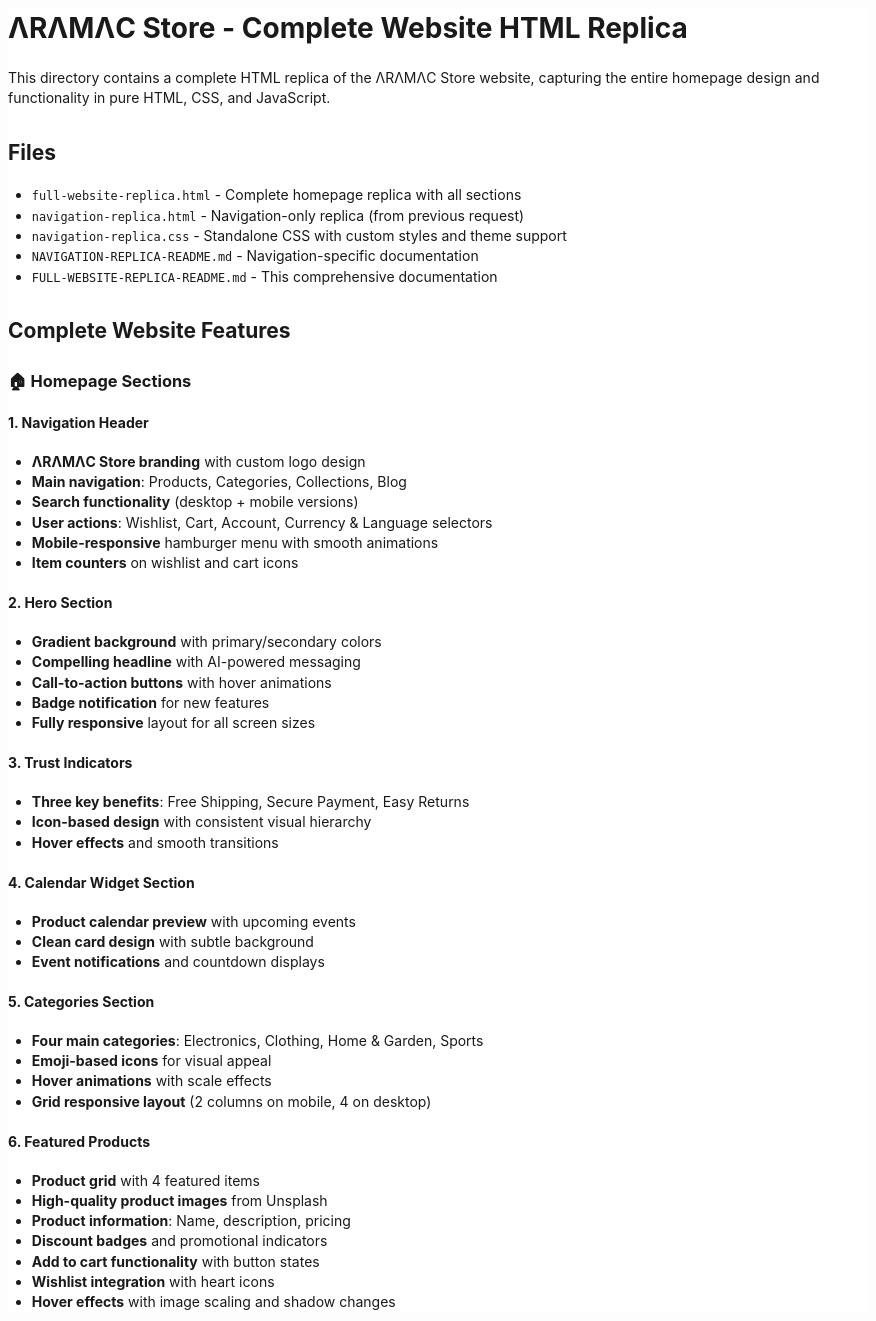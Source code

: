# ΛRΛMΛC Store - Complete Website HTML Replica

This directory contains a complete HTML replica of the ΛRΛMΛC Store website, capturing the entire homepage design and functionality in pure HTML, CSS, and JavaScript.

## Files

- `full-website-replica.html` - Complete homepage replica with all sections
- `navigation-replica.html` - Navigation-only replica (from previous request)
- `navigation-replica.css` - Standalone CSS with custom styles and theme support
- `NAVIGATION-REPLICA-README.md` - Navigation-specific documentation
- `FULL-WEBSITE-REPLICA-README.md` - This comprehensive documentation

## Complete Website Features

### 🏠 Homepage Sections

#### 1. Navigation Header
- **ΛRΛMΛC Store branding** with custom logo design
- **Main navigation**: Products, Categories, Collections, Blog
- **Search functionality** (desktop + mobile versions)
- **User actions**: Wishlist, Cart, Account, Currency & Language selectors
- **Mobile-responsive** hamburger menu with smooth animations
- **Item counters** on wishlist and cart icons

#### 2. Hero Section
- **Gradient background** with primary/secondary colors
- **Compelling headline** with AI-powered messaging
- **Call-to-action buttons** with hover animations
- **Badge notification** for new features
- **Fully responsive** layout for all screen sizes

#### 3. Trust Indicators
- **Three key benefits**: Free Shipping, Secure Payment, Easy Returns
- **Icon-based design** with consistent visual hierarchy
- **Hover effects** and smooth transitions

#### 4. Calendar Widget Section
- **Product calendar preview** with upcoming events
- **Clean card design** with subtle background
- **Event notifications** and countdown displays

#### 5. Categories Section
- **Four main categories**: Electronics, Clothing, Home & Garden, Sports
- **Emoji-based icons** for visual appeal
- **Hover animations** with scale effects
- **Grid responsive layout** (2 columns on mobile, 4 on desktop)

#### 6. Featured Products
- **Product grid** with 4 featured items
- **High-quality product images** from Unsplash
- **Product information**: Name, description, pricing
- **Discount badges** and promotional indicators
- **Add to cart functionality** with button states
- **Wishlist integration** with heart icons
- **Hover effects** with image scaling and shadow changes
